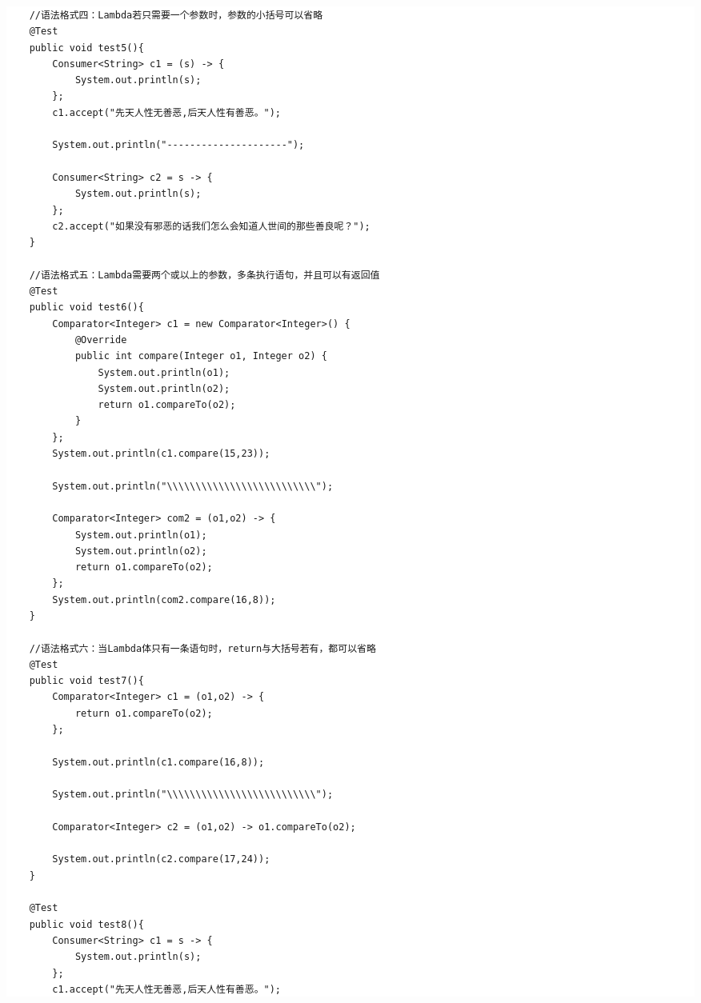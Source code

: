         //语法格式四：Lambda若只需要一个参数时，参数的小括号可以省略
        @Test
        public void test5(){
            Consumer<String> c1 = (s) -> {
                System.out.println(s);
            };
            c1.accept("先天人性无善恶,后天人性有善恶。");
    
            System.out.println("---------------------");
    
            Consumer<String> c2 = s -> {
                System.out.println(s);
            };
            c2.accept("如果没有邪恶的话我们怎么会知道人世间的那些善良呢？");
        }
    
        //语法格式五：Lambda需要两个或以上的参数，多条执行语句，并且可以有返回值
        @Test
        public void test6(){
            Comparator<Integer> c1 = new Comparator<Integer>() {
                @Override
                public int compare(Integer o1, Integer o2) {
                    System.out.println(o1);
                    System.out.println(o2);
                    return o1.compareTo(o2);
                }
            };
            System.out.println(c1.compare(15,23));
    
            System.out.println("\\\\\\\\\\\\\\\\\\\\\\\\\\");
    
            Comparator<Integer> com2 = (o1,o2) -> {
                System.out.println(o1);
                System.out.println(o2);
                return o1.compareTo(o2);
            };
            System.out.println(com2.compare(16,8));
        }
    
        //语法格式六：当Lambda体只有一条语句时，return与大括号若有，都可以省略
        @Test
        public void test7(){
            Comparator<Integer> c1 = (o1,o2) -> {
                return o1.compareTo(o2);
            };
    
            System.out.println(c1.compare(16,8));
    
            System.out.println("\\\\\\\\\\\\\\\\\\\\\\\\\\");
    
            Comparator<Integer> c2 = (o1,o2) -> o1.compareTo(o2);
    
            System.out.println(c2.compare(17,24));
        }
    
        @Test
        public void test8(){
            Consumer<String> c1 = s -> {
                System.out.println(s);
            };
            c1.accept("先天人性无善恶,后天人性有善恶。");
    